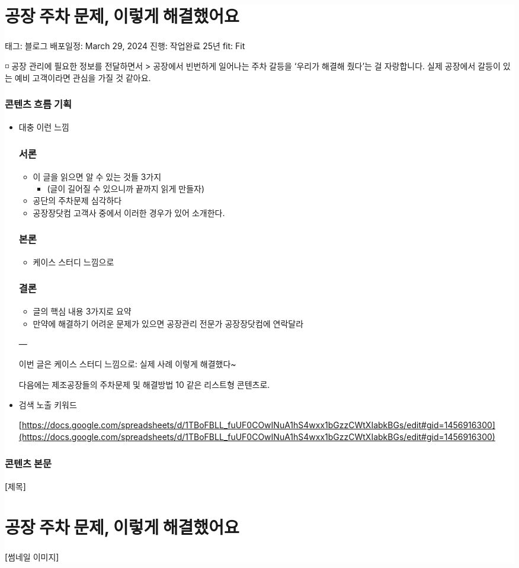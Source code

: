 # 공장 주차 문제, 이렇게 해결했어요

태그: 블로그
배포일정: March 29, 2024
진행: 작업완료
25년 fit: Fit

<aside>
◽ 공장 관리에 필요한 정보를 전달하면서 > 공장에서 빈번하게 일어나는 주차 갈등을 ‘우리가 해결해 줬다’는 걸 자랑합니다. 실제 공장에서 갈등이 있는 예비 고객이라면 관심을 가질 것 같아요.

</aside>

### 콘텐츠 흐름 기획

- 대충 이런 느낌
    
    ### 서론
    
    - 이 글을 읽으면 알 수 있는 것들 3가지
        - (글이 길어질 수 있으니까 끝까지 읽게 만들자)
    - 공단의 주차문제 심각하다
    - 공장장닷컴 고객사 중에서 이러한 경우가 있어 소개한다.
    
    ### 본론
    
    - 케이스 스터디 느낌으로
    
    ### 결론
    
    - 글의 핵심 내용 3가지로 요약
    - 만약에 해결하기 어려운 문제가 있으면 공장관리 전문가 공장장닷컴에 연락달라
    
    —
    
    이번 글은 케이스 스터디 느낌으로: 실제 사례 이렇게 해결했다~
    
    다음에는 제조공장들의 주차문제 및 해결방법 10 같은 리스트형 콘텐츠로.
    
- 검색 노출 키워드
    
    [https://docs.google.com/spreadsheets/d/1TBoFBLL_fuUF0COwINuA1hS4wxx1bGzzCWtXIabkBGs/edit#gid=1456916300](https://docs.google.com/spreadsheets/d/1TBoFBLL_fuUF0COwINuA1hS4wxx1bGzzCWtXIabkBGs/edit#gid=1456916300)
    

### 콘텐츠 본문

[제목]

# **공장 주차 문제, 이렇게 해결했어요**

[썸네일 이미지]
